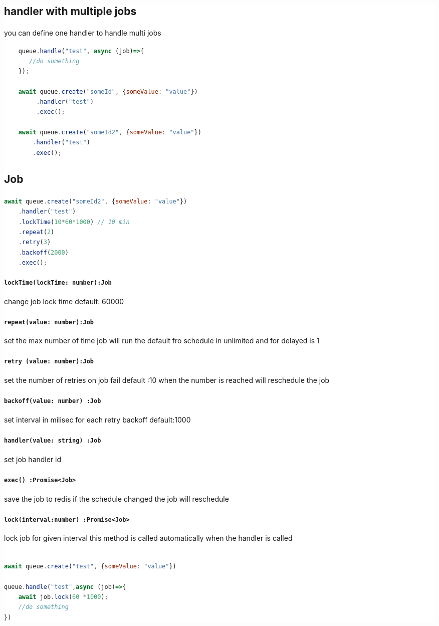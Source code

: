 ## handler with multiple jobs
you can define one handler to handle multi jobs

```js
    queue.handle("test", async (job)=>{
       //do something
    });

    await queue.create("someId", {someValue: "value"})
         .handler("test")
         .exec();

    await queue.create("someId2", {someValue: "value"})
        .handler("test")
        .exec();
```

## Job
```js
await queue.create("someId2", {someValue: "value"})
    .handler("test")
    .lockTime(10*60*1000) // 10 min
    .repeat(2)
    .retry(3)
    .backoff(2000)
    .exec();
```

#### `lockTime(lockTime: number):Job`
change job lock time default: 60000

#### `repeat(value: number):Job`
set the max number of time job will run the default fro schedule in unlimited and for delayed is 1

#### `retry (value: number):Job`
set the number of retries on job fail default :10 when the number is reached will reschedule the job

#### `backoff(value: number) :Job`
set interval in milisec for each retry backoff default:1000

#### `handler(value: string) :Job`
set job handler id
#### `exec() :Promise<Job>`
save the job to redis if the schedule changed the job will reschedule

#### `lock(interval:number) :Promise<Job>`
lock job for given interval
this method is called automatically when the handler is called
```js

await queue.create("test", {someValue: "value"})

queue.handle("test",async (job)=>{
    await job.lock(60 *1000);
    //do something
})

```
